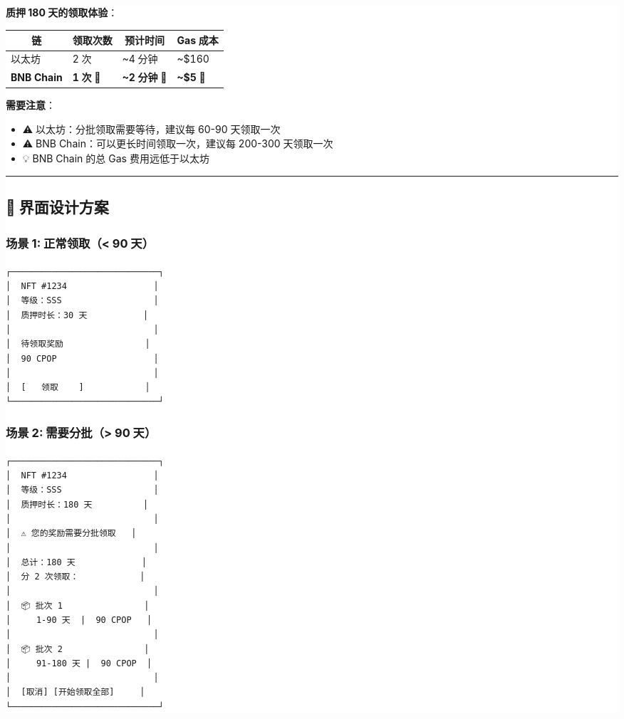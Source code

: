 **质押 180 天的领取体验**：

| 链 | 领取次数 | 预计时间 | Gas 成本 |
|---|---------|---------|---------|
| 以太坊 | 2 次 | ~4 分钟 | ~$160 |
| **BNB Chain** | **1 次** 🎉 | **~2 分钟** 🎉 | **~$5** 🎉 |

**需要注意**：
- ⚠️ 以太坊：分批领取需要等待，建议每 60-90 天领取一次
- ⚠️ BNB Chain：可以更长时间领取一次，建议每 200-300 天领取一次
- 💡 BNB Chain 的总 Gas 费用远低于以太坊

---

## 🎨 界面设计方案

### 场景 1: 正常领取（< 90 天）

```
┌─────────────────────────────┐
│  NFT #1234                 │
│  等级：SSS                  │
│  质押时长：30 天           │
│                            │
│  待领取奖励                │
│  90 CPOP                   │
│                            │
│  [   领取    ]            │
└─────────────────────────────┘
```

### 场景 2: 需要分批（> 90 天）

```
┌─────────────────────────────┐
│  NFT #1234                 │
│  等级：SSS                  │
│  质押时长：180 天          │
│                            │
│  ⚠️ 您的奖励需要分批领取   │
│                            │
│  总计：180 天             │
│  分 2 次领取：            │
│                            │
│  📦 批次 1                │
│     1-90 天  |  90 CPOP   │
│                            │
│  📦 批次 2                │
│     91-180 天 |  90 CPOP  │
│                            │
│  [取消] [开始领取全部]     │
└─────────────────────────────┘
```
